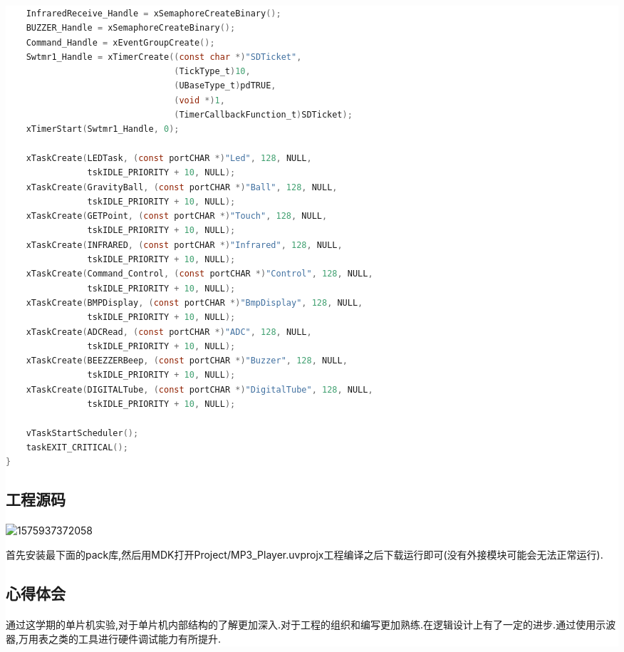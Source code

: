 ```c
    InfraredReceive_Handle = xSemaphoreCreateBinary();
    BUZZER_Handle = xSemaphoreCreateBinary();
    Command_Handle = xEventGroupCreate();
    Swtmr1_Handle = xTimerCreate((const char *)"SDTicket",
                                 (TickType_t)10, 
                                 (UBaseType_t)pdTRUE,
                                 (void *)1, 
                                 (TimerCallbackFunction_t)SDTicket);
    xTimerStart(Swtmr1_Handle, 0);

    xTaskCreate(LEDTask, (const portCHAR *)"Led", 128, NULL,
                tskIDLE_PRIORITY + 10, NULL);
    xTaskCreate(GravityBall, (const portCHAR *)"Ball", 128, NULL,
                tskIDLE_PRIORITY + 10, NULL);
    xTaskCreate(GETPoint, (const portCHAR *)"Touch", 128, NULL,
                tskIDLE_PRIORITY + 10, NULL);
    xTaskCreate(INFRARED, (const portCHAR *)"Infrared", 128, NULL,
                tskIDLE_PRIORITY + 10, NULL);
    xTaskCreate(Command_Control, (const portCHAR *)"Control", 128, NULL,
                tskIDLE_PRIORITY + 10, NULL);
    xTaskCreate(BMPDisplay, (const portCHAR *)"BmpDisplay", 128, NULL,
                tskIDLE_PRIORITY + 10, NULL);
    xTaskCreate(ADCRead, (const portCHAR *)"ADC", 128, NULL,
                tskIDLE_PRIORITY + 10, NULL);
    xTaskCreate(BEEZZERBeep, (const portCHAR *)"Buzzer", 128, NULL,
                tskIDLE_PRIORITY + 10, NULL);
    xTaskCreate(DIGITALTube, (const portCHAR *)"DigitalTube", 128, NULL,
                tskIDLE_PRIORITY + 10, NULL);

    vTaskStartScheduler();
    taskEXIT_CRITICAL();
}
```



## 工程源码

![1575937372058](%E5%8D%95%E7%89%87%E6%9C%BA%E5%A4%A7%E4%BD%9C%E4%B8%9A%E6%8A%A5%E5%91%8A.assets/1575937372058.png)

首先安装最下面的pack库,然后用MDK打开Project/MP3_Player.uvprojx工程编译之后下载运行即可(没有外接模块可能会无法正常运行).

## 心得体会

通过这学期的单片机实验,对于单片机内部结构的了解更加深入.对于工程的组织和编写更加熟练.在逻辑设计上有了一定的进步.通过使用示波器,万用表之类的工具进行硬件调试能力有所提升.